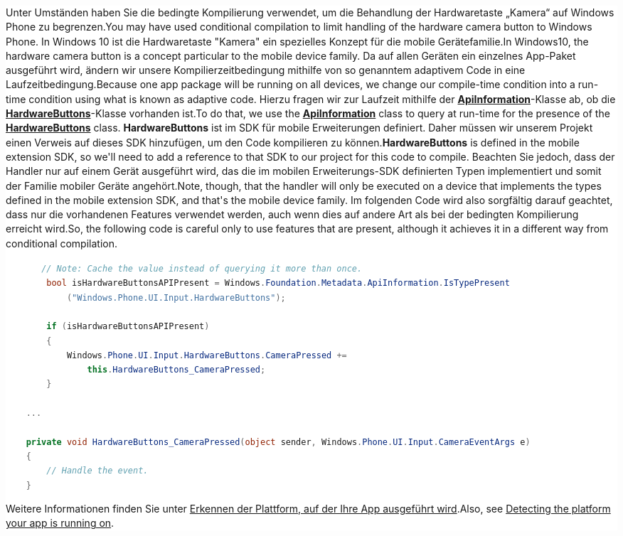 <span data-ttu-id="c6497-176">Unter Umständen haben Sie die bedingte Kompilierung verwendet, um die Behandlung der Hardwaretaste „Kamera“ auf Windows Phone zu begrenzen.</span><span class="sxs-lookup"><span data-stu-id="c6497-176">You may have used conditional compilation to limit handling of the hardware camera button to Windows Phone.</span></span> <span data-ttu-id="c6497-177">In Windows 10 ist die Hardwaretaste "Kamera" ein spezielles Konzept für die mobile Gerätefamilie.</span><span class="sxs-lookup"><span data-stu-id="c6497-177">In Windows10, the hardware camera button is a concept particular to the mobile device family.</span></span> <span data-ttu-id="c6497-178">Da auf allen Geräten ein einzelnes App-Paket ausgeführt wird, ändern wir unsere Kompilierzeitbedingung mithilfe von so genanntem adaptivem Code in eine Laufzeitbedingung.</span><span class="sxs-lookup"><span data-stu-id="c6497-178">Because one app package will be running on all devices, we change our compile-time condition into a run-time condition using what is known as adaptive code.</span></span> <span data-ttu-id="c6497-179">Hierzu fragen wir zur Laufzeit mithilfe der [**ApiInformation**](https://msdn.microsoft.com/library/windows/apps/dn949001)-Klasse ab, ob die [**HardwareButtons**](https://msdn.microsoft.com/library/windows/apps/jj207557)-Klasse vorhanden ist.</span><span class="sxs-lookup"><span data-stu-id="c6497-179">To do that, we use the [**ApiInformation**](https://msdn.microsoft.com/library/windows/apps/dn949001) class to query at run-time for the presence of the [**HardwareButtons**](https://msdn.microsoft.com/library/windows/apps/jj207557) class.</span></span> <span data-ttu-id="c6497-180">**HardwareButtons** ist im SDK für mobile Erweiterungen definiert. Daher müssen wir unserem Projekt einen Verweis auf dieses SDK hinzufügen, um den Code kompilieren zu können.</span><span class="sxs-lookup"><span data-stu-id="c6497-180">**HardwareButtons** is defined in the mobile extension SDK, so we'll need to add a reference to that SDK to our project for this code to compile.</span></span> <span data-ttu-id="c6497-181">Beachten Sie jedoch, dass der Handler nur auf einem Gerät ausgeführt wird, das die im mobilen Erweiterungs-SDK definierten Typen implementiert und somit der Familie mobiler Geräte angehört.</span><span class="sxs-lookup"><span data-stu-id="c6497-181">Note, though, that the handler will only be executed on a device that implements the types defined in the mobile extension SDK, and that's the mobile device family.</span></span> <span data-ttu-id="c6497-182">Im folgenden Code wird also sorgfältig darauf geachtet, dass nur die vorhandenen Features verwendet werden, auch wenn dies auf andere Art als bei der bedingten Kompilierung erreicht wird.</span><span class="sxs-lookup"><span data-stu-id="c6497-182">So, the following code is careful only to use features that are present, although it achieves it in a different way from conditional compilation.</span></span>

```csharp
       // Note: Cache the value instead of querying it more than once.
        bool isHardwareButtonsAPIPresent = Windows.Foundation.Metadata.ApiInformation.IsTypePresent
            ("Windows.Phone.UI.Input.HardwareButtons");

        if (isHardwareButtonsAPIPresent)
        {
            Windows.Phone.UI.Input.HardwareButtons.CameraPressed +=
                this.HardwareButtons_CameraPressed;
        }

    ...

    private void HardwareButtons_CameraPressed(object sender, Windows.Phone.UI.Input.CameraEventArgs e)
    {
        // Handle the event.
    }
```

<span data-ttu-id="c6497-183">Weitere Informationen finden Sie unter [Erkennen der Plattform, auf der Ihre App ausgeführt wird](wpsl-to-uwp-input-and-sensors.md).</span><span class="sxs-lookup"><span data-stu-id="c6497-183">Also, see [Detecting the platform your app is running on](wpsl-to-uwp-input-and-sensors.md).</span></span>
